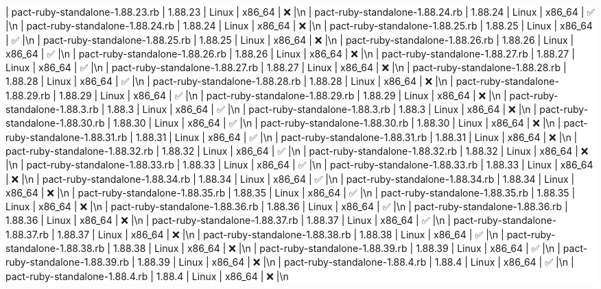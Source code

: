 | pact-ruby-standalone-1.88.23.rb | 1.88.23 | Linux | x86_64 | ❌ |\n
| pact-ruby-standalone-1.88.24.rb | 1.88.24 | Linux | x86_64 | ✅ |\n
| pact-ruby-standalone-1.88.24.rb | 1.88.24 | Linux | x86_64 | ❌ |\n
| pact-ruby-standalone-1.88.25.rb | 1.88.25 | Linux | x86_64 | ✅ |\n
| pact-ruby-standalone-1.88.25.rb | 1.88.25 | Linux | x86_64 | ❌ |\n
| pact-ruby-standalone-1.88.26.rb | 1.88.26 | Linux | x86_64 | ✅ |\n
| pact-ruby-standalone-1.88.26.rb | 1.88.26 | Linux | x86_64 | ❌ |\n
| pact-ruby-standalone-1.88.27.rb | 1.88.27 | Linux | x86_64 | ✅ |\n
| pact-ruby-standalone-1.88.27.rb | 1.88.27 | Linux | x86_64 | ❌ |\n
| pact-ruby-standalone-1.88.28.rb | 1.88.28 | Linux | x86_64 | ✅ |\n
| pact-ruby-standalone-1.88.28.rb | 1.88.28 | Linux | x86_64 | ❌ |\n
| pact-ruby-standalone-1.88.29.rb | 1.88.29 | Linux | x86_64 | ✅ |\n
| pact-ruby-standalone-1.88.29.rb | 1.88.29 | Linux | x86_64 | ❌ |\n
| pact-ruby-standalone-1.88.3.rb | 1.88.3 | Linux | x86_64 | ✅ |\n
| pact-ruby-standalone-1.88.3.rb | 1.88.3 | Linux | x86_64 | ❌ |\n
| pact-ruby-standalone-1.88.30.rb | 1.88.30 | Linux | x86_64 | ✅ |\n
| pact-ruby-standalone-1.88.30.rb | 1.88.30 | Linux | x86_64 | ❌ |\n
| pact-ruby-standalone-1.88.31.rb | 1.88.31 | Linux | x86_64 | ✅ |\n
| pact-ruby-standalone-1.88.31.rb | 1.88.31 | Linux | x86_64 | ❌ |\n
| pact-ruby-standalone-1.88.32.rb | 1.88.32 | Linux | x86_64 | ✅ |\n
| pact-ruby-standalone-1.88.32.rb | 1.88.32 | Linux | x86_64 | ❌ |\n
| pact-ruby-standalone-1.88.33.rb | 1.88.33 | Linux | x86_64 | ✅ |\n
| pact-ruby-standalone-1.88.33.rb | 1.88.33 | Linux | x86_64 | ❌ |\n
| pact-ruby-standalone-1.88.34.rb | 1.88.34 | Linux | x86_64 | ✅ |\n
| pact-ruby-standalone-1.88.34.rb | 1.88.34 | Linux | x86_64 | ❌ |\n
| pact-ruby-standalone-1.88.35.rb | 1.88.35 | Linux | x86_64 | ✅ |\n
| pact-ruby-standalone-1.88.35.rb | 1.88.35 | Linux | x86_64 | ❌ |\n
| pact-ruby-standalone-1.88.36.rb | 1.88.36 | Linux | x86_64 | ✅ |\n
| pact-ruby-standalone-1.88.36.rb | 1.88.36 | Linux | x86_64 | ❌ |\n
| pact-ruby-standalone-1.88.37.rb | 1.88.37 | Linux | x86_64 | ✅ |\n
| pact-ruby-standalone-1.88.37.rb | 1.88.37 | Linux | x86_64 | ❌ |\n
| pact-ruby-standalone-1.88.38.rb | 1.88.38 | Linux | x86_64 | ✅ |\n
| pact-ruby-standalone-1.88.38.rb | 1.88.38 | Linux | x86_64 | ❌ |\n
| pact-ruby-standalone-1.88.39.rb | 1.88.39 | Linux | x86_64 | ✅ |\n
| pact-ruby-standalone-1.88.39.rb | 1.88.39 | Linux | x86_64 | ❌ |\n
| pact-ruby-standalone-1.88.4.rb | 1.88.4 | Linux | x86_64 | ✅ |\n
| pact-ruby-standalone-1.88.4.rb | 1.88.4 | Linux | x86_64 | ❌ |\n